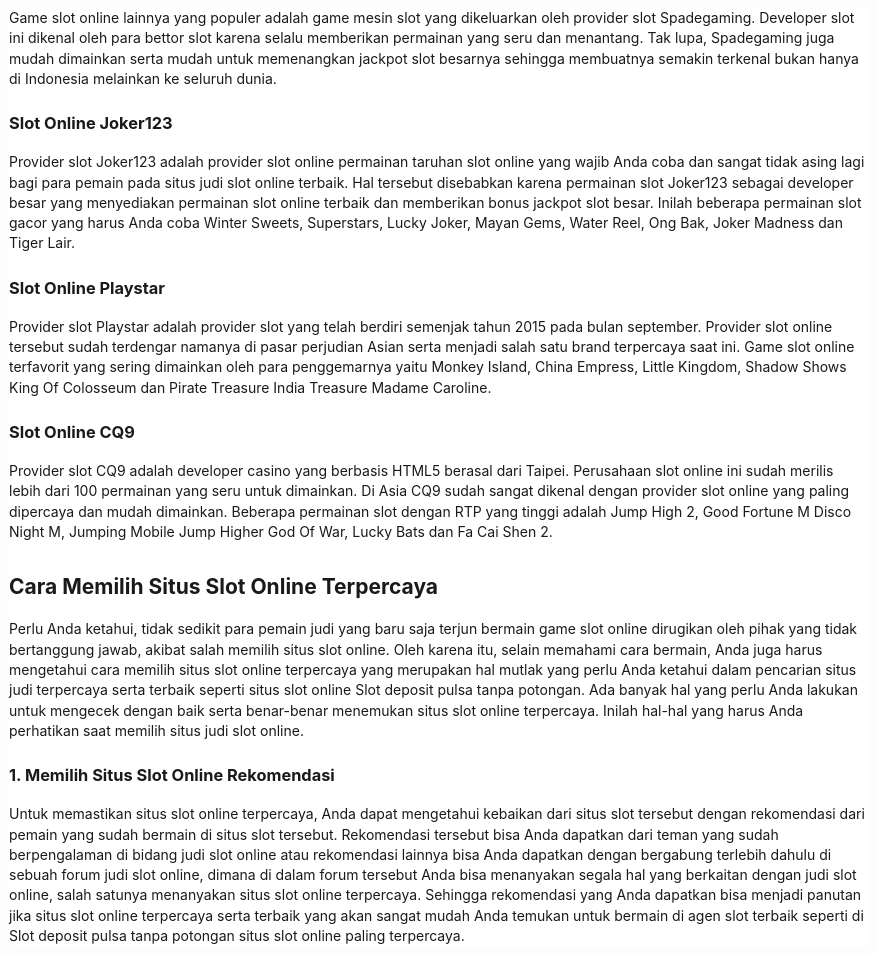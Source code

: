 Game slot online lainnya yang populer adalah game mesin slot yang dikeluarkan oleh provider slot Spadegaming. Developer slot ini dikenal oleh para bettor slot karena selalu memberikan permainan yang seru dan menantang. Tak lupa, Spadegaming juga mudah dimainkan serta mudah untuk memenangkan jackpot slot besarnya sehingga membuatnya semakin terkenal bukan hanya di Indonesia melainkan ke seluruh dunia.

### **Slot Online Joker123**

Provider slot Joker123 adalah provider slot online permainan taruhan slot online yang wajib Anda coba dan sangat tidak asing lagi bagi para pemain pada situs judi slot online terbaik. Hal tersebut disebabkan karena permainan slot Joker123 sebagai developer besar yang menyediakan permainan slot online terbaik dan memberikan bonus jackpot slot besar. Inilah beberapa permainan slot gacor yang harus Anda coba Winter Sweets, Superstars, Lucky Joker, Mayan Gems, Water Reel, Ong Bak, Joker Madness dan Tiger Lair.

### **Slot Online Playstar**

Provider slot Playstar adalah provider slot yang telah berdiri semenjak tahun 2015 pada bulan september. Provider slot online tersebut sudah terdengar namanya di pasar perjudian Asian serta menjadi salah satu brand terpercaya saat ini. Game slot online terfavorit yang sering dimainkan oleh para penggemarnya yaitu Monkey Island, China Empress, Little Kingdom, Shadow Shows King Of Colosseum dan Pirate Treasure India Treasure Madame Caroline.

### **Slot Online CQ9**

Provider slot CQ9 adalah developer casino yang berbasis HTML5 berasal dari Taipei. Perusahaan slot online ini sudah merilis lebih dari 100 permainan yang seru untuk dimainkan. Di Asia CQ9 sudah sangat dikenal dengan provider slot online yang paling dipercaya dan mudah dimainkan. Beberapa permainan slot dengan RTP yang tinggi adalah Jump High 2, Good Fortune M Disco Night M, Jumping Mobile Jump Higher God Of War, Lucky Bats dan Fa Cai Shen 2.

**Cara Memilih Situs Slot Online Terpercaya**
---------------------------------------------

Perlu Anda ketahui, tidak sedikit para pemain judi yang baru saja terjun bermain game slot online dirugikan oleh pihak yang tidak bertanggung jawab, akibat salah memilih situs slot online. Oleh karena itu, selain memahami cara bermain, Anda juga harus mengetahui cara memilih situs slot online terpercaya yang merupakan hal mutlak yang perlu Anda ketahui dalam pencarian situs judi terpercaya serta terbaik seperti situs slot online Slot deposit pulsa tanpa potongan. Ada banyak hal yang perlu Anda lakukan untuk mengecek dengan baik serta benar-benar menemukan situs slot online terpercaya. Inilah hal-hal yang harus Anda perhatikan saat memilih situs judi slot online.

### **1\. Memilih Situs Slot Online Rekomendasi**

Untuk memastikan situs slot online terpercaya, Anda dapat mengetahui kebaikan dari situs slot tersebut dengan rekomendasi dari pemain yang sudah bermain di situs slot tersebut. Rekomendasi tersebut bisa Anda dapatkan dari teman yang sudah berpengalaman di bidang judi slot online atau rekomendasi lainnya bisa Anda dapatkan dengan bergabung terlebih dahulu di sebuah forum judi slot online, dimana di dalam forum tersebut Anda bisa menanyakan segala hal yang berkaitan dengan judi slot online, salah satunya menanyakan situs slot online terpercaya. Sehingga rekomendasi yang Anda dapatkan bisa menjadi panutan jika situs slot online terpercaya serta terbaik yang akan sangat mudah Anda temukan untuk bermain di agen slot terbaik seperti di Slot deposit pulsa tanpa potongan situs slot online paling terpercaya.
